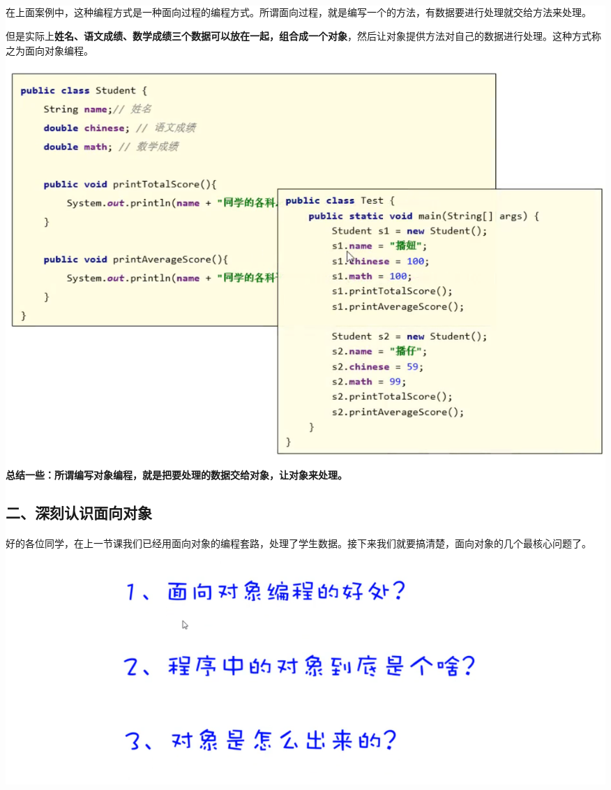 在上面案例中，这种编程方式是一种面向过程的编程方式。所谓面向过程，就是编写一个的方法，有数据要进行处理就交给方法来处理。

但是实际上**姓名、语文成绩、数学成绩三个数据可以放在一起，组合成一个对象**，然后让对象提供方法对自己的数据进行处理。这种方式称之为面向对象编程。

![1662210587156](./assets/1662210587156.png)

**总结一些：所谓编写对象编程，就是把要处理的数据交给对象，让对象来处理。**



## 二、深刻认识面向对象

好的各位同学，在上一节课我们已经用面向对象的编程套路，处理了学生数据。接下来我们就要搞清楚，面向对象的几个最核心问题了。

![1662211382446](./assets/1662211382446.png)

